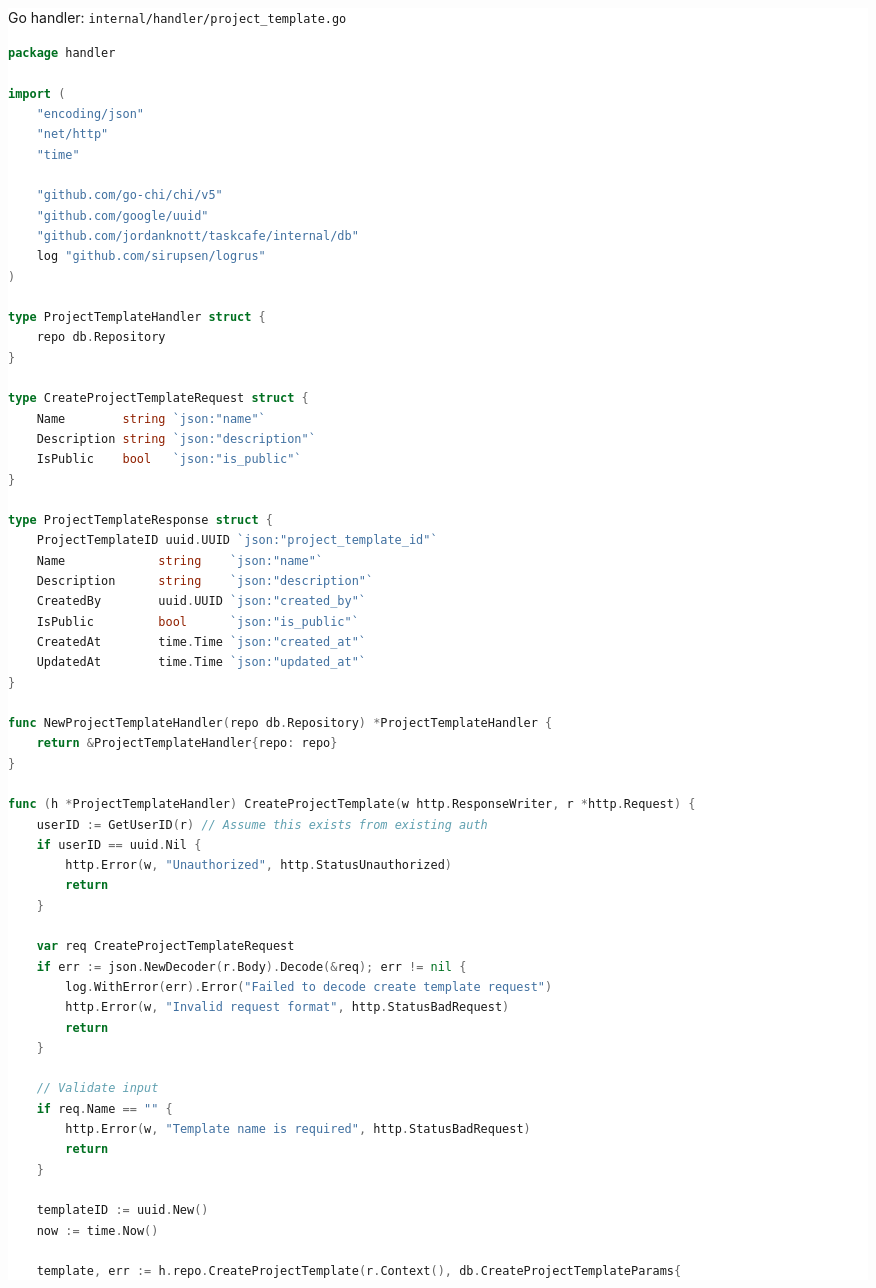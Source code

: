 Go handler: `internal/handler/project_template.go`

```go
package handler

import (
	"encoding/json"
	"net/http"
	"time"

	"github.com/go-chi/chi/v5"
	"github.com/google/uuid"
	"github.com/jordanknott/taskcafe/internal/db"
	log "github.com/sirupsen/logrus"
)

type ProjectTemplateHandler struct {
	repo db.Repository
}

type CreateProjectTemplateRequest struct {
	Name        string `json:"name"`
	Description string `json:"description"`
	IsPublic    bool   `json:"is_public"`
}

type ProjectTemplateResponse struct {
	ProjectTemplateID uuid.UUID `json:"project_template_id"`
	Name             string    `json:"name"`
	Description      string    `json:"description"`
	CreatedBy        uuid.UUID `json:"created_by"`
	IsPublic         bool      `json:"is_public"`
	CreatedAt        time.Time `json:"created_at"`
	UpdatedAt        time.Time `json:"updated_at"`
}

func NewProjectTemplateHandler(repo db.Repository) *ProjectTemplateHandler {
	return &ProjectTemplateHandler{repo: repo}
}

func (h *ProjectTemplateHandler) CreateProjectTemplate(w http.ResponseWriter, r *http.Request) {
	userID := GetUserID(r) // Assume this exists from existing auth
	if userID == uuid.Nil {
		http.Error(w, "Unauthorized", http.StatusUnauthorized)
		return
	}

	var req CreateProjectTemplateRequest
	if err := json.NewDecoder(r.Body).Decode(&req); err != nil {
		log.WithError(err).Error("Failed to decode create template request")
		http.Error(w, "Invalid request format", http.StatusBadRequest)
		return
	}

	// Validate input
	if req.Name == "" {
		http.Error(w, "Template name is required", http.StatusBadRequest)
		return
	}

	templateID := uuid.New()
	now := time.Now()

	template, err := h.repo.CreateProjectTemplate(r.Context(), db.CreateProjectTemplateParams{
```